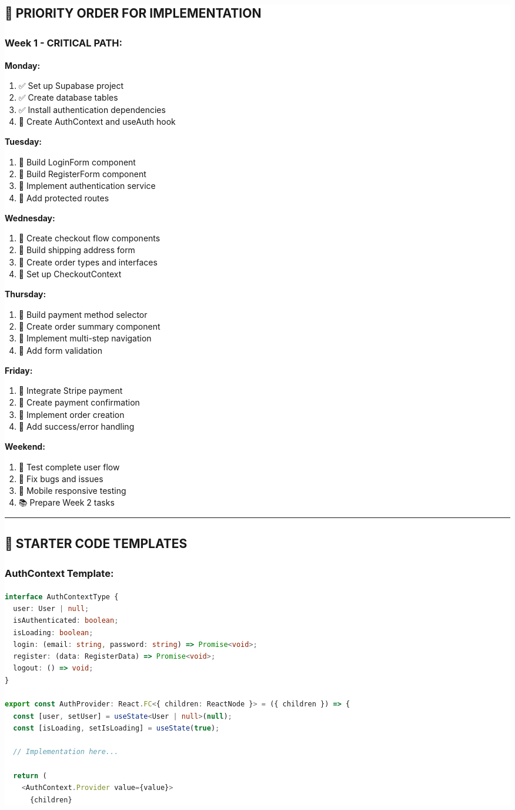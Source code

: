 ## 🎯 PRIORITY ORDER FOR IMPLEMENTATION

### **Week 1 - CRITICAL PATH:**

**Monday:**
1. ✅ Set up Supabase project
2. ✅ Create database tables
3. ✅ Install authentication dependencies
4. 🔨 Create AuthContext and useAuth hook

**Tuesday:**
1. 🔨 Build LoginForm component
2. 🔨 Build RegisterForm component
3. 🔨 Implement authentication service
4. 🔨 Add protected routes

**Wednesday:**
1. 🔨 Create checkout flow components
2. 🔨 Build shipping address form
3. 🔨 Create order types and interfaces
4. 🔨 Set up CheckoutContext

**Thursday:**
1. 🔨 Build payment method selector
2. 🔨 Create order summary component
3. 🔨 Implement multi-step navigation
4. 🔨 Add form validation

**Friday:**
1. 🔨 Integrate Stripe payment
2. 🔨 Create payment confirmation
3. 🔨 Implement order creation
4. 🔨 Add success/error handling

**Weekend:**
1. 🧪 Test complete user flow
2. 🧪 Fix bugs and issues
3. 🧪 Mobile responsive testing
4. 📚 Prepare Week 2 tasks

---

## 🚀 STARTER CODE TEMPLATES

### **AuthContext Template:**
```typescript
interface AuthContextType {
  user: User | null;
  isAuthenticated: boolean;
  isLoading: boolean;
  login: (email: string, password: string) => Promise<void>;
  register: (data: RegisterData) => Promise<void>;
  logout: () => void;
}

export const AuthProvider: React.FC<{ children: ReactNode }> = ({ children }) => {
  const [user, setUser] = useState<User | null>(null);
  const [isLoading, setIsLoading] = useState(true);
  
  // Implementation here...
  
  return (
    <AuthContext.Provider value={value}>
      {children}
```